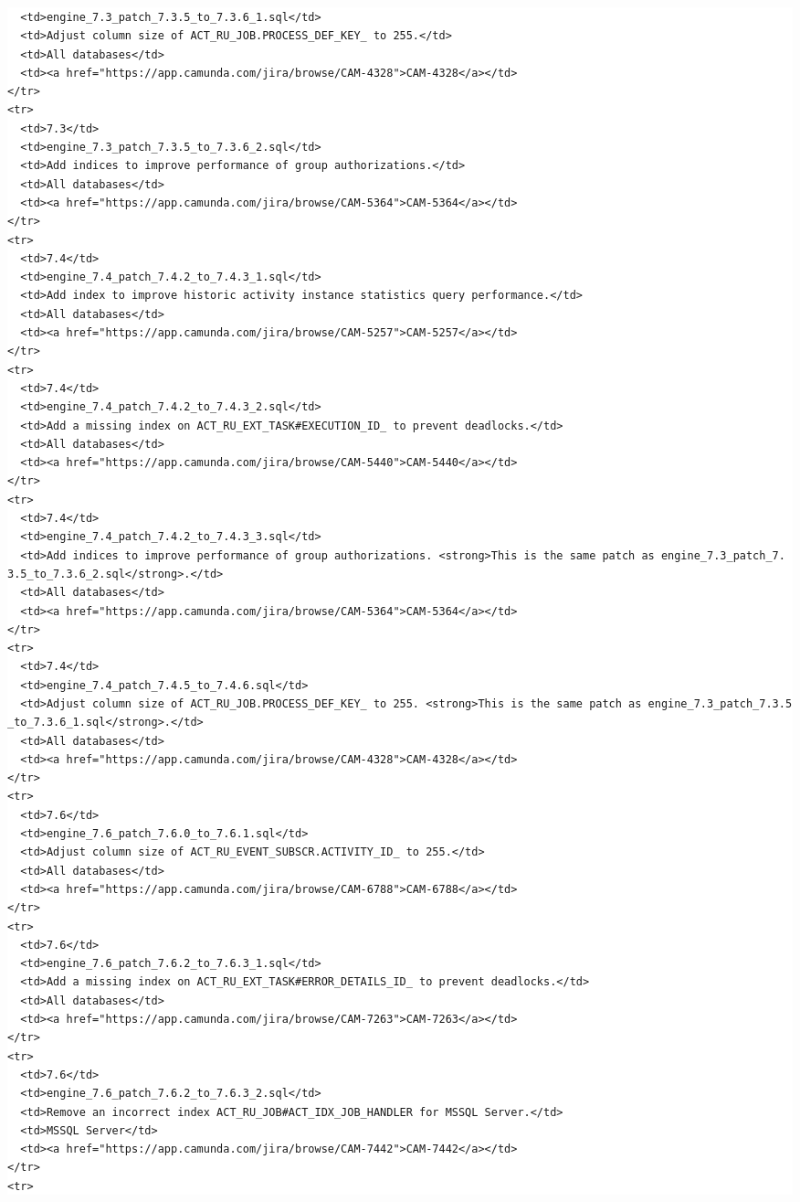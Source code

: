       <td>engine_7.3_patch_7.3.5_to_7.3.6_1.sql</td>
      <td>Adjust column size of ACT_RU_JOB.PROCESS_DEF_KEY_ to 255.</td>
      <td>All databases</td>
      <td><a href="https://app.camunda.com/jira/browse/CAM-4328">CAM-4328</a></td>
    </tr>
    <tr>
      <td>7.3</td>
      <td>engine_7.3_patch_7.3.5_to_7.3.6_2.sql</td>
      <td>Add indices to improve performance of group authorizations.</td>
      <td>All databases</td>
      <td><a href="https://app.camunda.com/jira/browse/CAM-5364">CAM-5364</a></td>
    </tr>
    <tr>
      <td>7.4</td>
      <td>engine_7.4_patch_7.4.2_to_7.4.3_1.sql</td>
      <td>Add index to improve historic activity instance statistics query performance.</td>
      <td>All databases</td>
      <td><a href="https://app.camunda.com/jira/browse/CAM-5257">CAM-5257</a></td>
    </tr>
    <tr>
      <td>7.4</td>
      <td>engine_7.4_patch_7.4.2_to_7.4.3_2.sql</td>
      <td>Add a missing index on ACT_RU_EXT_TASK#EXECUTION_ID_ to prevent deadlocks.</td>
      <td>All databases</td>
      <td><a href="https://app.camunda.com/jira/browse/CAM-5440">CAM-5440</a></td>
    </tr>
    <tr>
      <td>7.4</td>
      <td>engine_7.4_patch_7.4.2_to_7.4.3_3.sql</td>
      <td>Add indices to improve performance of group authorizations. <strong>This is the same patch as engine_7.3_patch_7.3.5_to_7.3.6_2.sql</strong>.</td>
      <td>All databases</td>
      <td><a href="https://app.camunda.com/jira/browse/CAM-5364">CAM-5364</a></td>
    </tr>
    <tr>
      <td>7.4</td>
      <td>engine_7.4_patch_7.4.5_to_7.4.6.sql</td>
      <td>Adjust column size of ACT_RU_JOB.PROCESS_DEF_KEY_ to 255. <strong>This is the same patch as engine_7.3_patch_7.3.5_to_7.3.6_1.sql</strong>.</td>
      <td>All databases</td>
      <td><a href="https://app.camunda.com/jira/browse/CAM-4328">CAM-4328</a></td>
    </tr>
    <tr>
      <td>7.6</td>
      <td>engine_7.6_patch_7.6.0_to_7.6.1.sql</td>
      <td>Adjust column size of ACT_RU_EVENT_SUBSCR.ACTIVITY_ID_ to 255.</td>
      <td>All databases</td>
      <td><a href="https://app.camunda.com/jira/browse/CAM-6788">CAM-6788</a></td>
    </tr>
    <tr>
      <td>7.6</td>
      <td>engine_7.6_patch_7.6.2_to_7.6.3_1.sql</td>
      <td>Add a missing index on ACT_RU_EXT_TASK#ERROR_DETAILS_ID_ to prevent deadlocks.</td>
      <td>All databases</td>
      <td><a href="https://app.camunda.com/jira/browse/CAM-7263">CAM-7263</a></td>
    </tr>
    <tr>
      <td>7.6</td>
      <td>engine_7.6_patch_7.6.2_to_7.6.3_2.sql</td>
      <td>Remove an incorrect index ACT_RU_JOB#ACT_IDX_JOB_HANDLER for MSSQL Server.</td>
      <td>MSSQL Server</td>
      <td><a href="https://app.camunda.com/jira/browse/CAM-7442">CAM-7442</a></td>
    </tr>
    <tr>